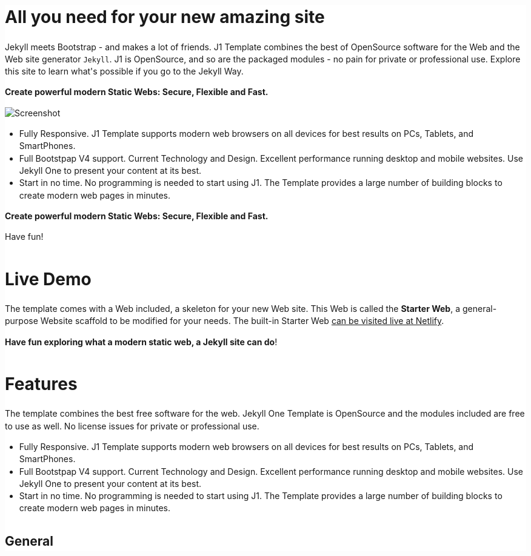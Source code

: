 # All you need for your new amazing site

Jekyll meets Bootstrap - and makes a lot of friends. J1 Template combines
the best of OpenSource software for the Web and the Web site generator
`Jekyll`. J1 is OpenSource, and so are the packaged modules - no pain for
private or professional use. Explore this site to learn what's possible if
you go to the Jekyll Way.

**Create powerful modern Static Webs: Secure, Flexible and Fast.**

![Screenshot](https://github.com/jekyll-one/j1-template-starter/raw/main/home-screenshot.jpg "J1 Starter Web")

* Fully Responsive. J1 Template supports modern web browsers on all
  devices for best results on PCs, Tablets, and SmartPhones.
* Full Bootstpap V4 support. Current Technology and Design. Excellent
  performance running desktop and mobile websites. Use Jekyll One to
  present your content at its best.
* Start in no time. No programming is needed to start using J1. The
  Template provides a large number of building blocks to create modern
  web pages in minutes.

**Create powerful modern Static Webs: Secure, Flexible and Fast.**

Have fun!

# Live Demo

The template comes with a Web included, a skeleton for your new Web site.
This Web is called the **Starter Web**, a general-purpose Website scaffold to
be modified for your needs. The built-in Starter Web [can be visited live
at Netlify](https://j1-template-starter.netlify.app/).

**Have fun exploring what a modern static web, a Jekyll site can do**!

# Features

The template combines the best free software for the web. Jekyll One Template
is OpenSource and the modules included are free to use as well. No license
issues for private or professional use.

* Fully Responsive. J1 Template supports modern web browsers on all
  devices for best results on PCs, Tablets, and SmartPhones.
* Full Bootstpap V4 support. Current Technology and Design. Excellent
  performance running desktop and mobile websites. Use Jekyll One to
  present your content at its best.
* Start in no time. No programming is needed to start using J1. The
  Template provides a large number of building blocks to create modern
  web pages in minutes.

## General
